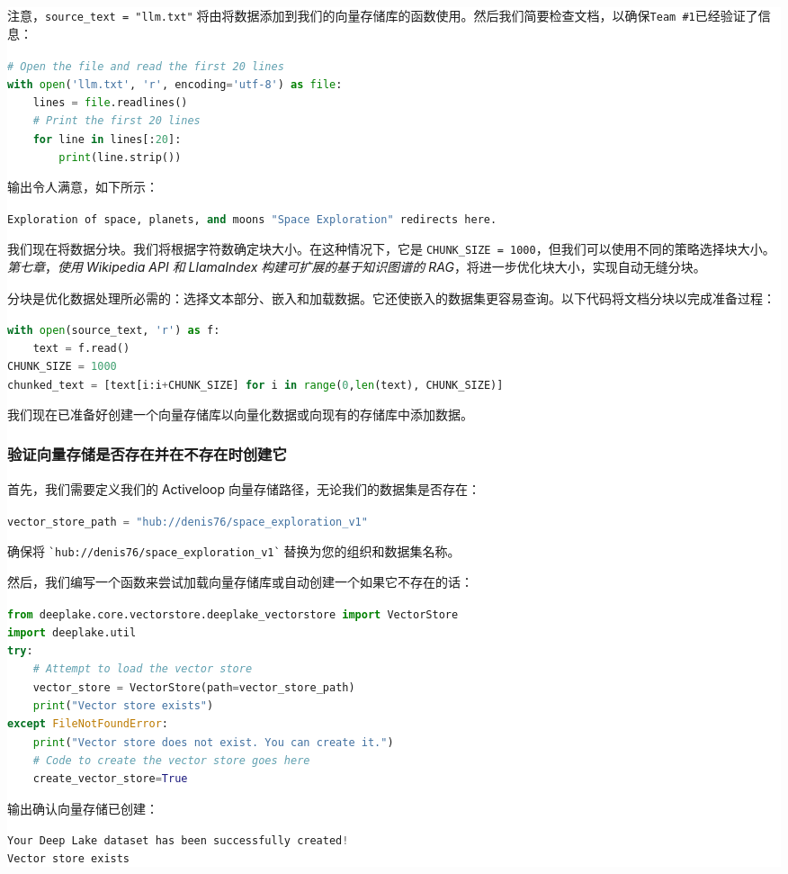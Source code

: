 注意，`source_text = "llm.txt"` 将由将数据添加到我们的向量存储库的函数使用。然后我们简要检查文档，以确保`Team #1`已经验证了信息：

```py
# Open the file and read the first 20 lines
with open('llm.txt', 'r', encoding='utf-8') as file:
    lines = file.readlines()
    # Print the first 20 lines
    for line in lines[:20]:
        print(line.strip()) 
```

输出令人满意，如下所示：

```py
Exploration of space, planets, and moons "Space Exploration" redirects here. 
```

我们现在将数据分块。我们将根据字符数确定块大小。在这种情况下，它是 `CHUNK_SIZE = 1000`，但我们可以使用不同的策略选择块大小。*第七章*，*使用 Wikipedia API 和 LlamaIndex 构建可扩展的基于知识图谱的 RAG*，将进一步优化块大小，实现自动无缝分块。

分块是优化数据处理所必需的：选择文本部分、嵌入和加载数据。它还使嵌入的数据集更容易查询。以下代码将文档分块以完成准备过程：

```py
with open(source_text, 'r') as f:
    text = f.read()
CHUNK_SIZE = 1000
chunked_text = [text[i:i+CHUNK_SIZE] for i in range(0,len(text), CHUNK_SIZE)] 
```

我们现在已准备好创建一个向量存储库以向量化数据或向现有的存储库中添加数据。

### 验证向量存储是否存在并在不存在时创建它

首先，我们需要定义我们的 Activeloop 向量存储路径，无论我们的数据集是否存在：

```py
vector_store_path = "hub://denis76/space_exploration_v1" 
```

确保将 `` `hub://denis76/space_exploration_v1` `` 替换为您的组织和数据集名称。

然后，我们编写一个函数来尝试加载向量存储库或自动创建一个如果它不存在的话：

```py
from deeplake.core.vectorstore.deeplake_vectorstore import VectorStore
import deeplake.util
try:
    # Attempt to load the vector store
    vector_store = VectorStore(path=vector_store_path)
    print("Vector store exists")
except FileNotFoundError:
    print("Vector store does not exist. You can create it.")
    # Code to create the vector store goes here
    create_vector_store=True 
```

输出确认向量存储已创建：

```py
Your Deep Lake dataset has been successfully created!
Vector store exists 
```
